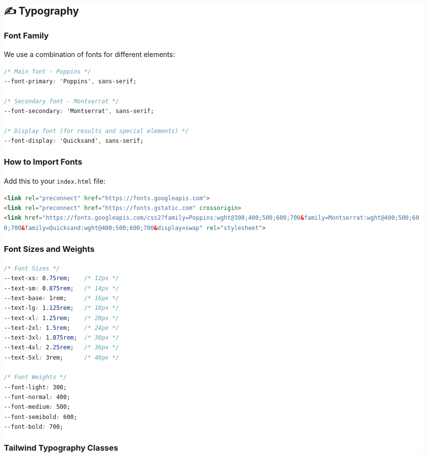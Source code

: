 
## ✍️ Typography <a name="typography"></a>

### Font Family

We use a combination of fonts for different elements:

```css
/* Main font - Poppins */
--font-primary: 'Poppins', sans-serif;

/* Secondary font - Montserrat */
--font-secondary: 'Montserrat', sans-serif;

/* Display font (for results and special elements) */
--font-display: 'Quicksand', sans-serif;
```

### How to Import Fonts

Add this to your `index.html` file:

```html
<link rel="preconnect" href="https://fonts.googleapis.com">
<link rel="preconnect" href="https://fonts.gstatic.com" crossorigin>
<link href="https://fonts.googleapis.com/css2?family=Poppins:wght@300;400;500;600;700&family=Montserrat:wght@400;500;600;700&family=Quicksand:wght@400;500;600;700&display=swap" rel="stylesheet">
```

### Font Sizes and Weights

```css
/* Font Sizes */
--text-xs: 0.75rem;    /* 12px */
--text-sm: 0.875rem;   /* 14px */
--text-base: 1rem;     /* 16px */
--text-lg: 1.125rem;   /* 18px */
--text-xl: 1.25rem;    /* 20px */
--text-2xl: 1.5rem;    /* 24px */
--text-3xl: 1.875rem;  /* 30px */
--text-4xl: 2.25rem;   /* 36px */
--text-5xl: 3rem;      /* 48px */

/* Font Weights */
--font-light: 300;
--font-normal: 400;
--font-medium: 500;
--font-semibold: 600;
--font-bold: 700;
```

### Tailwind Typography Classes
